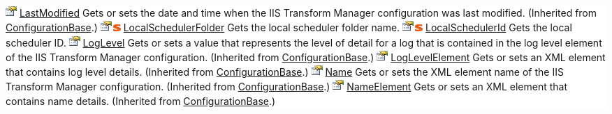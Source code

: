 <td><img src="images/Dd565996.pubproperty(en-us,VS.90).gif" title="Public property" alt="Public property" /></td>
<td><a href="configurationbase-lastmodified-property-microsoft-web-media-transformmanager.md">LastModified</a></td>
<td>Gets or sets the date and time when the IIS Transform Manager configuration was last modified. (Inherited from <a href="configurationbase-class-microsoft-web-media-transformmanager.md">ConfigurationBase</a>.)</td>
</tr>
<tr class="odd">
<td><img src="images/Dd565996.pubproperty(en-us,VS.90).gif" title="Public property" alt="Public property" /><img src="images/Dd565979.static(en-us,VS.90).gif" title="Static member" alt="Static member" /></td>
<td><a href="jobscheduler-localschedulerfolder-property-microsoft-web-media-transformmanager.md">LocalSchedulerFolder</a></td>
<td>Gets the local scheduler folder name.</td>
</tr>
<tr class="even">
<td><img src="images/Dd565996.pubproperty(en-us,VS.90).gif" title="Public property" alt="Public property" /><img src="images/Dd565979.static(en-us,VS.90).gif" title="Static member" alt="Static member" /></td>
<td><a href="jobscheduler-localschedulerid-property-microsoft-web-media-transformmanager.md">LocalSchedulerId</a></td>
<td>Gets the local scheduler ID.</td>
</tr>
<tr class="odd">
<td><img src="images/Dd565996.pubproperty(en-us,VS.90).gif" title="Public property" alt="Public property" /></td>
<td><a href="configurationbase-loglevel-property-microsoft-web-media-transformmanager.md">LogLevel</a></td>
<td>Gets or sets a value that represents the level of detail for a log that is contained in the log level element of the IIS Transform Manager configuration. (Inherited from <a href="configurationbase-class-microsoft-web-media-transformmanager.md">ConfigurationBase</a>.)</td>
</tr>
<tr class="even">
<td><img src="images/Dd565996.pubproperty(en-us,VS.90).gif" title="Public property" alt="Public property" /></td>
<td><a href="configurationbase-loglevelelement-property-microsoft-web-media-transformmanager.md">LogLevelElement</a></td>
<td>Gets or sets an XML element that contains log level details. (Inherited from <a href="configurationbase-class-microsoft-web-media-transformmanager.md">ConfigurationBase</a>.)</td>
</tr>
<tr class="odd">
<td><img src="images/Dd565996.pubproperty(en-us,VS.90).gif" title="Public property" alt="Public property" /></td>
<td><a href="configurationbase-name-property-microsoft-web-media-transformmanager.md">Name</a></td>
<td>Gets or sets the XML element name of the IIS Transform Manager configuration. (Inherited from <a href="configurationbase-class-microsoft-web-media-transformmanager.md">ConfigurationBase</a>.)</td>
</tr>
<tr class="even">
<td><img src="images/Dd565996.pubproperty(en-us,VS.90).gif" title="Public property" alt="Public property" /></td>
<td><a href="configurationbase-nameelement-property-microsoft-web-media-transformmanager.md">NameElement</a></td>
<td>Gets or sets an XML element that contains name details. (Inherited from <a href="configurationbase-class-microsoft-web-media-transformmanager.md">ConfigurationBase</a>.)</td>
</tr>
<tr class="odd">